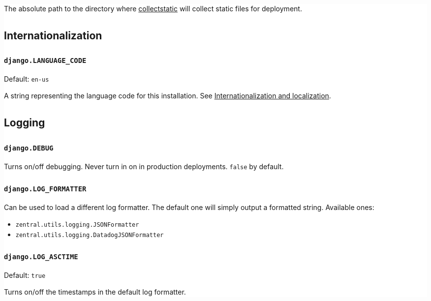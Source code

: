 The absolute path to the directory where [collectstatic](https://docs.djangoproject.com/en/2.2/ref/contrib/staticfiles/#django-admin-collectstatic) will collect static files for deployment.

## Internationalization

### `django.LANGUAGE_CODE`

Default: `en-us`

A string representing the language code for this installation. See [Internationalization and localization](https://docs.djangoproject.com/en/2.2/topics/i18n/).

## Logging

### `django.DEBUG`

Turns on/off debugging. Never turn in on in production deployments. `false` by default.

### `django.LOG_FORMATTER`

Can be used to load a different log formatter. The default one will simply output a formatted string. Available ones:

 * `zentral.utils.logging.JSONFormatter`
 * `zentral.utils.logging.DatadogJSONFormatter`

### `django.LOG_ASCTIME`

Default: `true`

Turns on/off the timestamps in the default log formatter.
